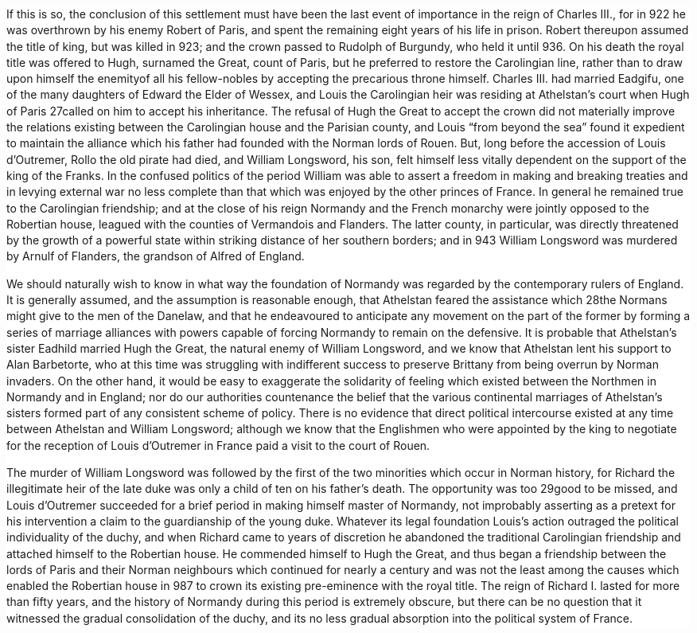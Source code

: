 If this is so, the conclusion of this settlement must have been the last event of importance in the reign of Charles III., for in 922 he was overthrown by his enemy Robert of Paris, and spent the remaining eight years of his life in prison. Robert thereupon assumed the title of king, but was killed in 923; and the crown passed to Rudolph of Burgundy, who held it until 936. On his death the royal title was offered to Hugh, surnamed the Great, count of Paris, but he preferred to restore the Carolingian line, rather than to draw upon himself the enemityof all his fellow-nobles by accepting the precarious throne himself. Charles III. had married Eadgifu, one of the many daughters of Edward the Elder of Wessex, and Louis the Carolingian heir was residing at Athelstan’s court when Hugh of Paris 27called on him to accept his inheritance. The refusal of Hugh the Great to accept the crown did not materially improve the relations existing between the Carolingian house and the Parisian county, and Louis “from beyond the sea” found it expedient to maintain the alliance which his father had founded with the Norman lords of Rouen. But, long before the accession of Louis d’Outremer, Rollo the old pirate had died, and William Longsword, his son, felt himself less vitally dependent on the support of the king of the Franks. In the confused politics of the period William was able to assert a freedom in making and breaking treaties and in levying external war no less complete than that which was enjoyed by the other princes of France. In general he remained true to the Carolingian friendship; and at the close of his reign Normandy and the French monarchy were jointly opposed to the Robertian house, leagued with the counties of Vermandois and Flanders. The latter county, in particular, was directly threatened by the growth of a powerful state within striking distance of her southern borders; and in 943 William Longsword was murdered by Arnulf of Flanders, the grandson of Alfred of England.

We should naturally wish to know in what way the foundation of Normandy was regarded by the contemporary rulers of England. It is generally assumed, and the assumption is reasonable enough, that Athelstan feared the assistance which 28the Normans might give to the men of the Danelaw, and that he endeavoured to anticipate any movement on the part of the former by forming a series of marriage alliances with powers capable of forcing Normandy to remain on the defensive. It is probable that Athelstan’s sister Eadhild married Hugh the Great, the natural enemy of William Longsword, and we know that Athelstan lent his support to Alan Barbetorte, who at this time was struggling with indifferent success to preserve Brittany from being overrun by Norman invaders. On the other hand, it would be easy to exaggerate the solidarity of feeling which existed between the Northmen in Normandy and in England; nor do our authorities countenance the belief that the various continental marriages of Athelstan’s sisters formed part of any consistent scheme of policy. There is no evidence that direct political intercourse existed at any time between Athelstan and William Longsword; although we know that the Englishmen who were appointed by the king to negotiate for the reception of Louis d’Outremer in France paid a visit to the court of Rouen.

The murder of William Longsword was followed by the first of the two minorities which occur in Norman history, for Richard the illegitimate heir of the late duke was only a child of ten on his father’s death. The opportunity was too 29good to be missed, and Louis d’Outremer succeeded for a brief period in making himself master of Normandy, not improbably asserting as a pretext for his intervention a claim to the guardianship of the young duke. Whatever its legal foundation Louis’s action outraged the political individuality of the duchy, and when Richard came to years of discretion he abandoned the traditional Carolingian friendship and attached himself to the Robertian house. He commended himself to Hugh the Great, and thus began a friendship between the lords of Paris and their Norman neighbours which continued for nearly a century and was not the least among the causes which enabled the Robertian house in 987 to crown its existing pre-eminence with the royal title. The reign of Richard I. lasted for more than fifty years, and the history of Normandy during this period is extremely obscure, but there can be no question that it witnessed the gradual consolidation of the duchy, and its no less gradual absorption into the political system of France.
